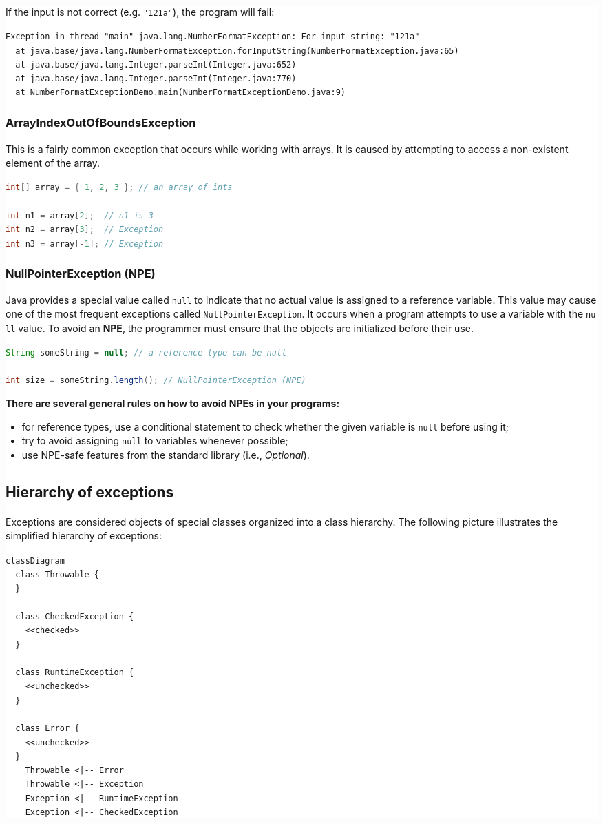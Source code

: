 If the input is not correct (e.g. `"121a"`), the program will fail:

```text
Exception in thread "main" java.lang.NumberFormatException: For input string: "121a"
  at java.base/java.lang.NumberFormatException.forInputString(NumberFormatException.java:65)
  at java.base/java.lang.Integer.parseInt(Integer.java:652)
  at java.base/java.lang.Integer.parseInt(Integer.java:770)
  at NumberFormatExceptionDemo.main(NumberFormatExceptionDemo.java:9)
```

### ArrayIndexOutOfBoundsException
This is a fairly common exception that occurs while working with arrays. It is caused by attempting to access a non-existent element of the array.

```java
int[] array = { 1, 2, 3 }; // an array of ints

int n1 = array[2];  // n1 is 3
int n2 = array[3];  // Exception
int n3 = array[-1]; // Exception
```

### NullPointerException (NPE)
Java provides a special value called `null` to indicate that no actual value is assigned to a reference variable. This value may cause one of the most frequent exceptions called `NullPointerException`. It occurs when a program attempts to use a variable with the `null` value. To avoid an **NPE**, the programmer must ensure that the objects are initialized before their use.

```java
String someString = null; // a reference type can be null

int size = someString.length(); // NullPointerException (NPE)
```

**There are several general rules on how to avoid NPEs in your programs:**
* for reference types, use a conditional statement to check whether the given variable is `null` before using it; 
* try to avoid assigning `null` to variables whenever possible; 
* use NPE-safe features from the standard library (i.e., *Optional*).

## Hierarchy of exceptions
Exceptions are considered objects of special classes organized into a class hierarchy. The following picture illustrates the simplified hierarchy of exceptions:

```mermaid
classDiagram
  class Throwable {
  }
  
  class CheckedException {
    <<checked>>
  }

  class RuntimeException {
    <<unchecked>>
  }

  class Error {
    <<unchecked>>
  }
    Throwable <|-- Error
    Throwable <|-- Exception
    Exception <|-- RuntimeException
    Exception <|-- CheckedException
```
